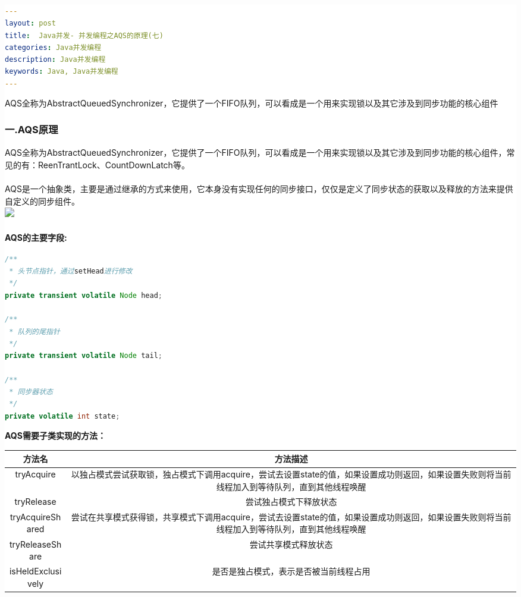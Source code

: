```yaml
---
layout: post
title:  Java并发- 并发编程之AQS的原理(七)
categories: Java并发编程
description: Java并发编程
keywords: Java, Java并发编程
---
```




AQS全称为AbstractQueuedSynchronizer，它提供了一个FIFO队列，可以看成是一个用来实现锁以及其它涉及到同步功能的核心组件





### 一.AQS原理
AQS全称为AbstractQueuedSynchronizer，它提供了一个FIFO队列，可以看成是一个用来实现锁以及其它涉及到同步功能的核心组件，常见的有：ReenTrantLock、CountDownLatch等。<br />
<br />AQS是一个抽象类，主要是通过继承的方式来使用，它本身没有实现任何的同步接口，仅仅是定义了同步状态的获取以及释放的方法来提供自定义的同步组件。<br />![](https://imgconvert.csdnimg.cn/aHR0cHM6Ly9jZG4ubmxhcmsuY29tL3l1cXVlLzAvMjAyMC93ZWJwLzQ0MDI0Ny8xNTg0MzUwODY2NjE5LTEwZmZiZGJhLTRjZDQtNDk2Ni1iZDNkLTg3ZjdjNTM3MWUxNy53ZWJw?x-oss-process=image/format,png#align=left&display=inline&height=590&originHeight=590&originWidth=504&size=0&status=done&style=none&width=504)<br />
<br />**AQS的主要字段:**
```java
/**
 * 头节点指针，通过setHead进行修改
 */
private transient volatile Node head;

/**
 * 队列的尾指针
 */
private transient volatile Node tail;

/**
 * 同步器状态
 */
private volatile int state;
```


**AQS需要子类实现的方法：**

| 方法名 | 方法描述 |
| :---: | :---: |
| tryAcquire | 以独占模式尝试获取锁，独占模式下调用acquire，尝试去设置state的值，如果设置成功则返回，如果设置失败则将当前线程加入到等待队列，直到其他线程唤醒 |
| tryRelease | 尝试独占模式下释放状态 |
| tryAcquireShared | 尝试在共享模式获得锁，共享模式下调用acquire，尝试去设置state的值，如果设置成功则返回，如果设置失败则将当前线程加入到等待队列，直到其他线程唤醒 |
| tryReleaseShare | 尝试共享模式释放状态 |
| isHeldExclusively | 是否是独占模式，表示是否被当前线程占用 |
